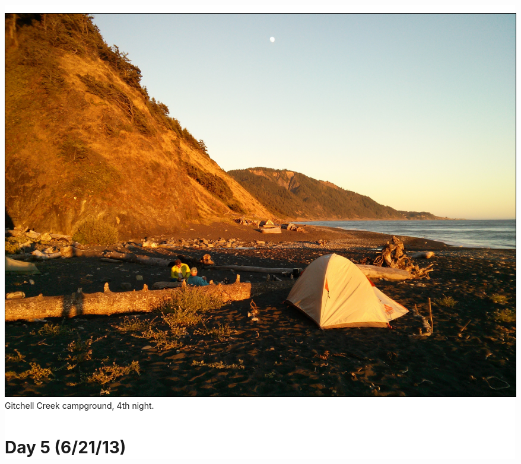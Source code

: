 <a href="/pics/gitchell2.jpq"><img src="/pics/gitchell2.jpg" width="100%" style="border: solid 1px #000; margin-top: 1em;"></a>
Gitchell Creek campground, 4th night.

Day 5 (6/21/13)
===============